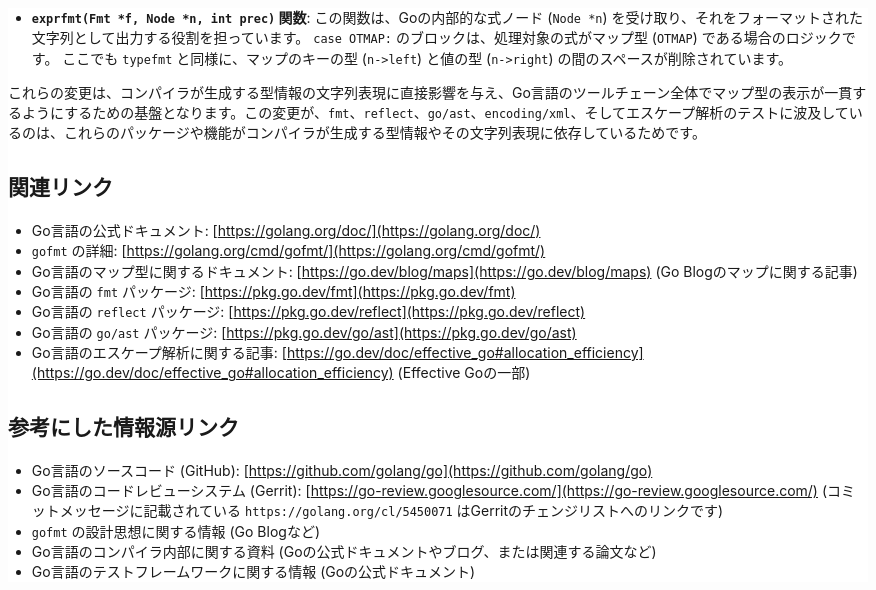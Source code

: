 -   **`exprfmt(Fmt *f, Node *n, int prec)` 関数**:
    この関数は、Goの内部的な式ノード (`Node *n`) を受け取り、それをフォーマットされた文字列として出力する役割を担っています。
    `case OTMAP:` のブロックは、処理対象の式がマップ型 (`OTMAP`) である場合のロジックです。
    ここでも `typefmt` と同様に、マップのキーの型 (`n->left`) と値の型 (`n->right`) の間のスペースが削除されています。

これらの変更は、コンパイラが生成する型情報の文字列表現に直接影響を与え、Go言語のツールチェーン全体でマップ型の表示が一貫するようにするための基盤となります。この変更が、`fmt`、`reflect`、`go/ast`、`encoding/xml`、そしてエスケープ解析のテストに波及しているのは、これらのパッケージや機能がコンパイラが生成する型情報やその文字列表現に依存しているためです。

## 関連リンク

-   Go言語の公式ドキュメント: [https://golang.org/doc/](https://golang.org/doc/)
-   `gofmt` の詳細: [https://golang.org/cmd/gofmt/](https://golang.org/cmd/gofmt/)
-   Go言語のマップ型に関するドキュメント: [https://go.dev/blog/maps](https://go.dev/blog/maps) (Go Blogのマップに関する記事)
-   Go言語の `fmt` パッケージ: [https://pkg.go.dev/fmt](https://pkg.go.dev/fmt)
-   Go言語の `reflect` パッケージ: [https://pkg.go.dev/reflect](https://pkg.go.dev/reflect)
-   Go言語の `go/ast` パッケージ: [https://pkg.go.dev/go/ast](https://pkg.go.dev/go/ast)
-   Go言語のエスケープ解析に関する記事: [https://go.dev/doc/effective_go#allocation_efficiency](https://go.dev/doc/effective_go#allocation_efficiency) (Effective Goの一部)

## 参考にした情報源リンク

-   Go言語のソースコード (GitHub): [https://github.com/golang/go](https://github.com/golang/go)
-   Go言語のコードレビューシステム (Gerrit): [https://go-review.googlesource.com/](https://go-review.googlesource.com/) (コミットメッセージに記載されている `https://golang.org/cl/5450071` はGerritのチェンジリストへのリンクです)
-   `gofmt` の設計思想に関する情報 (Go Blogなど)
-   Go言語のコンパイラ内部に関する資料 (Goの公式ドキュメントやブログ、または関連する論文など)
-   Go言語のテストフレームワークに関する情報 (Goの公式ドキュメント)
